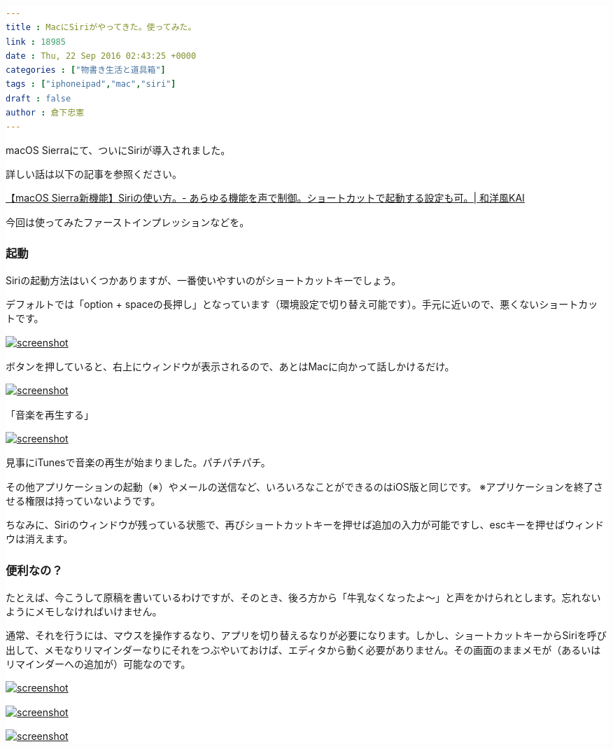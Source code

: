 ```yaml
---
title : MacにSiriがやってきた。使ってみた。
link : 18985
date : Thu, 22 Sep 2016 02:43:25 +0000
categories : ["物書き生活と道具箱"]
tags : ["iphoneipad","mac","siri"]
draft : false
author : 倉下忠憲
---
```


macOS Sierraにて、ついにSiriが導入されました。

詳しい話は以下の記事を参照ください。

<a href="https://wayohoo.com/mac/beginners/how-to-use-siri-for-macos.html">【macOS Sierra新機能】Siriの使い方。- あらゆる機能を声で制御。ショートカットで起動する設定も可。| 和洋風KAI</a>

今回は使ってみたファーストインプレッションなどを。

<h3>起動</h3>

Siriの起動方法はいくつかありますが、一番使いやすいのがショートカットキーでしょう。

デフォルトでは「option + spaceの長押し」となっています（環境設定で切り替え可能です）。手元に近いので、悪くないショートカットです。

<a href="https://rashita.net/blog/?attachment_id=18992" rel="attachment wp-att-18992"><img src="https://rashita.net/blog/wp-content/uploads/2016/09/screenshot28-500x314.png" alt="screenshot" width="500" height="314" class="alignnone size-medium wp-image-18992" /></a>

ボタンを押していると、右上にウィンドウが表示されるので、あとはMacに向かって話しかけるだけ。

<a href="https://rashita.net/blog/?attachment_id=18986" rel="attachment wp-att-18986"><img src="https://rashita.net/blog/wp-content/uploads/2016/09/screenshot22.png" alt="screenshot" width="475" height="279" class="alignnone size-full wp-image-18986" /></a>

「音楽を再生する」

<a href="https://rashita.net/blog/?attachment_id=18987" rel="attachment wp-att-18987"><img src="https://rashita.net/blog/wp-content/uploads/2016/09/screenshot23.png" alt="screenshot" width="416" height="218" class="alignnone size-full wp-image-18987" /></a>

見事にiTunesで音楽の再生が始まりました。パチパチパチ。

その他アプリケーションの起動（※）やメールの送信など、いろいろなことができるのはiOS版と同じです。
※アプリケーションを終了させる権限は持っていないようです。

ちなみに、Siriのウィンドウが残っている状態で、再びショートカットキーを押せば追加の入力が可能ですし、escキーを押せばウィンドウは消えます。

<h3>便利なの？</h3>

たとえば、今こうして原稿を書いているわけですが、そのとき、後ろ方から「牛乳なくなったよ〜」と声をかけられとします。忘れないようにメモしなければいけません。

通常、それを行うには、マウスを操作するなり、アプリを切り替えるなりが必要になります。しかし、ショートカットキーからSiriを呼び出して、メモなりリマインダーなりにそれをつぶやいておけば、エディタから動く必要がありません。その画面のままメモが（あるいはリマインダーへの追加が）可能なのです。

<a href="https://rashita.net/blog/?attachment_id=18988" rel="attachment wp-att-18988"><img src="https://rashita.net/blog/wp-content/uploads/2016/09/screenshot24.png" alt="screenshot" width="373" height="328" class="alignnone size-full wp-image-18988" /></a>

<a href="https://rashita.net/blog/?attachment_id=18989" rel="attachment wp-att-18989"><img src="https://rashita.net/blog/wp-content/uploads/2016/09/screenshot25.png" alt="screenshot" width="347" height="239" class="alignnone size-medium wp-image-18989" /></a>

<a href="https://rashita.net/blog/?attachment_id=18990" rel="attachment wp-att-18990"><img src="https://rashita.net/blog/wp-content/uploads/2016/09/screenshot26-500x459.png" alt="screenshot" width="500" height="459" class="alignnone size-medium wp-image-18990" /></a>

